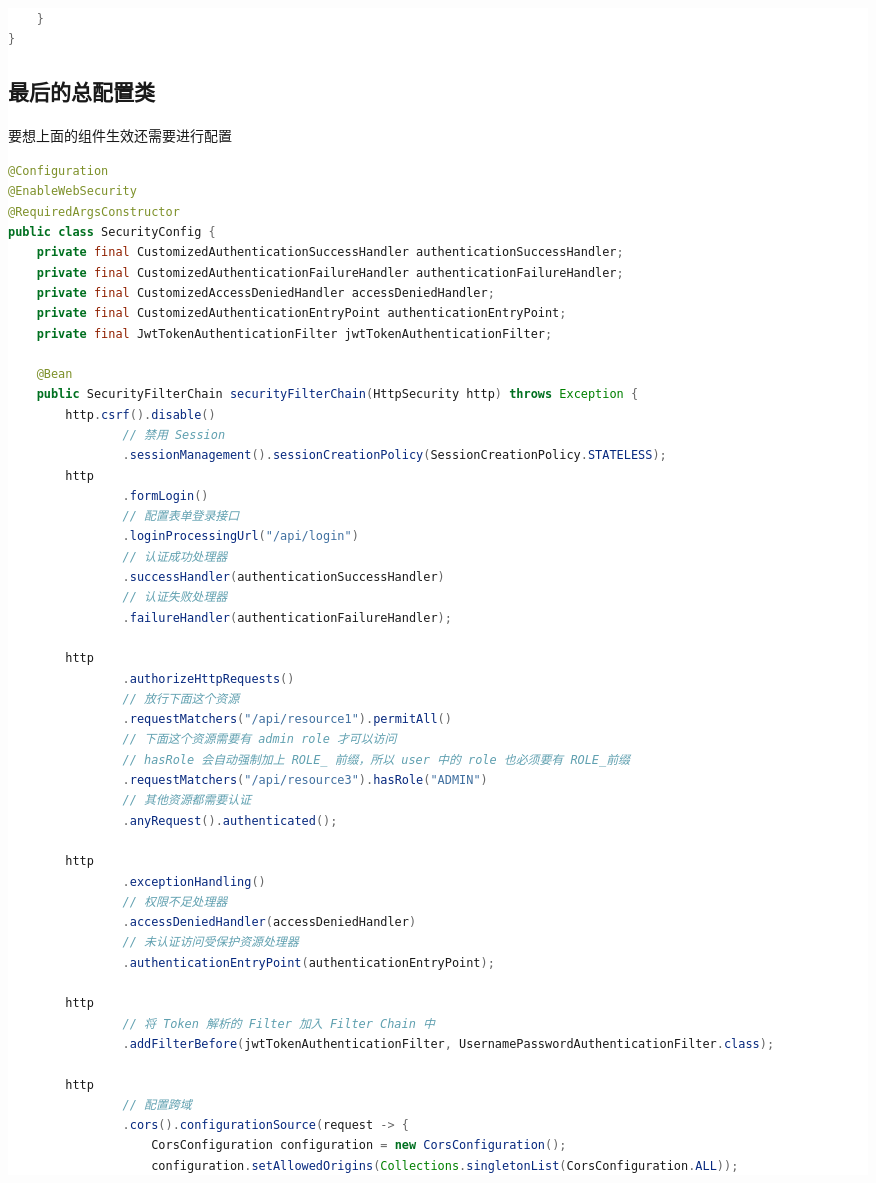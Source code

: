 ```java
    }
}

```

## 最后的总配置类

要想上面的组件生效还需要进行配置

```java
@Configuration
@EnableWebSecurity
@RequiredArgsConstructor
public class SecurityConfig {
    private final CustomizedAuthenticationSuccessHandler authenticationSuccessHandler;
    private final CustomizedAuthenticationFailureHandler authenticationFailureHandler;
    private final CustomizedAccessDeniedHandler accessDeniedHandler;
    private final CustomizedAuthenticationEntryPoint authenticationEntryPoint;
    private final JwtTokenAuthenticationFilter jwtTokenAuthenticationFilter;

    @Bean
    public SecurityFilterChain securityFilterChain(HttpSecurity http) throws Exception {
        http.csrf().disable()
                // 禁用 Session
                .sessionManagement().sessionCreationPolicy(SessionCreationPolicy.STATELESS);
        http
                .formLogin()
                // 配置表单登录接口
                .loginProcessingUrl("/api/login")
                // 认证成功处理器
                .successHandler(authenticationSuccessHandler)
                // 认证失败处理器
                .failureHandler(authenticationFailureHandler);

        http
                .authorizeHttpRequests()
                // 放行下面这个资源
                .requestMatchers("/api/resource1").permitAll()
                // 下面这个资源需要有 admin role 才可以访问
                // hasRole 会自动强制加上 ROLE_ 前缀，所以 user 中的 role 也必须要有 ROLE_前缀
                .requestMatchers("/api/resource3").hasRole("ADMIN")
                // 其他资源都需要认证
                .anyRequest().authenticated();

        http
                .exceptionHandling()
                // 权限不足处理器
                .accessDeniedHandler(accessDeniedHandler)
                // 未认证访问受保护资源处理器
                .authenticationEntryPoint(authenticationEntryPoint);

        http
                // 将 Token 解析的 Filter 加入 Filter Chain 中
                .addFilterBefore(jwtTokenAuthenticationFilter, UsernamePasswordAuthenticationFilter.class);

        http
                // 配置跨域
                .cors().configurationSource(request -> {
                    CorsConfiguration configuration = new CorsConfiguration();
                    configuration.setAllowedOrigins(Collections.singletonList(CorsConfiguration.ALL));
```
